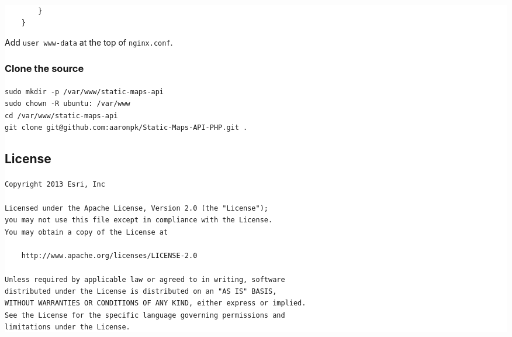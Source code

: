 ```
        }
    }
```

Add `user www-data` at the top of `nginx.conf`.

### Clone the source

```
sudo mkdir -p /var/www/static-maps-api
sudo chown -R ubuntu: /var/www
cd /var/www/static-maps-api
git clone git@github.com:aaronpk/Static-Maps-API-PHP.git .
```


## License

```
Copyright 2013 Esri, Inc

Licensed under the Apache License, Version 2.0 (the "License");
you may not use this file except in compliance with the License.
You may obtain a copy of the License at

    http://www.apache.org/licenses/LICENSE-2.0

Unless required by applicable law or agreed to in writing, software
distributed under the License is distributed on an "AS IS" BASIS,
WITHOUT WARRANTIES OR CONDITIONS OF ANY KIND, either express or implied.
See the License for the specific language governing permissions and
limitations under the License.
```
